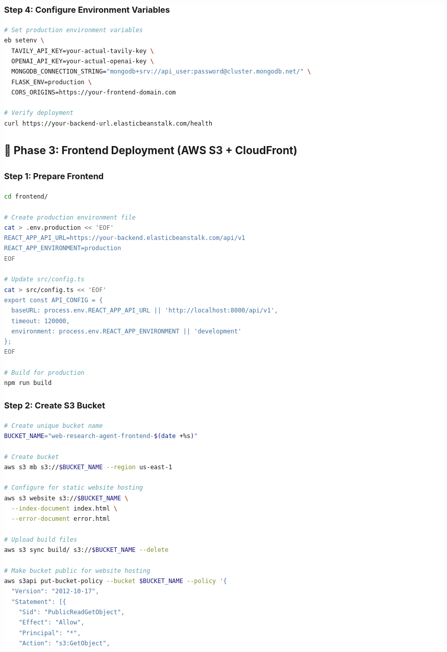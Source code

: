 ### **Step 4: Configure Environment Variables**
```bash
# Set production environment variables
eb setenv \
  TAVILY_API_KEY=your-actual-tavily-key \
  OPENAI_API_KEY=your-actual-openai-key \
  MONGODB_CONNECTION_STRING="mongodb+srv://api_user:password@cluster.mongodb.net/" \
  FLASK_ENV=production \
  CORS_ORIGINS=https://your-frontend-domain.com

# Verify deployment
curl https://your-backend-url.elasticbeanstalk.com/health
```

## 🎨 **Phase 3: Frontend Deployment (AWS S3 + CloudFront)**

### **Step 1: Prepare Frontend**
```bash
cd frontend/

# Create production environment file
cat > .env.production << 'EOF'
REACT_APP_API_URL=https://your-backend.elasticbeanstalk.com/api/v1
REACT_APP_ENVIRONMENT=production
EOF

# Update src/config.ts
cat > src/config.ts << 'EOF'
export const API_CONFIG = {
  baseURL: process.env.REACT_APP_API_URL || 'http://localhost:8000/api/v1',
  timeout: 120000,
  environment: process.env.REACT_APP_ENVIRONMENT || 'development'
};
EOF

# Build for production
npm run build
```

### **Step 2: Create S3 Bucket**
```bash
# Create unique bucket name
BUCKET_NAME="web-research-agent-frontend-$(date +%s)"

# Create bucket
aws s3 mb s3://$BUCKET_NAME --region us-east-1

# Configure for static website hosting
aws s3 website s3://$BUCKET_NAME \
  --index-document index.html \
  --error-document error.html

# Upload build files
aws s3 sync build/ s3://$BUCKET_NAME --delete

# Make bucket public for website hosting
aws s3api put-bucket-policy --bucket $BUCKET_NAME --policy '{
  "Version": "2012-10-17",
  "Statement": [{
    "Sid": "PublicReadGetObject",
    "Effect": "Allow", 
    "Principal": "*",
    "Action": "s3:GetObject",
```